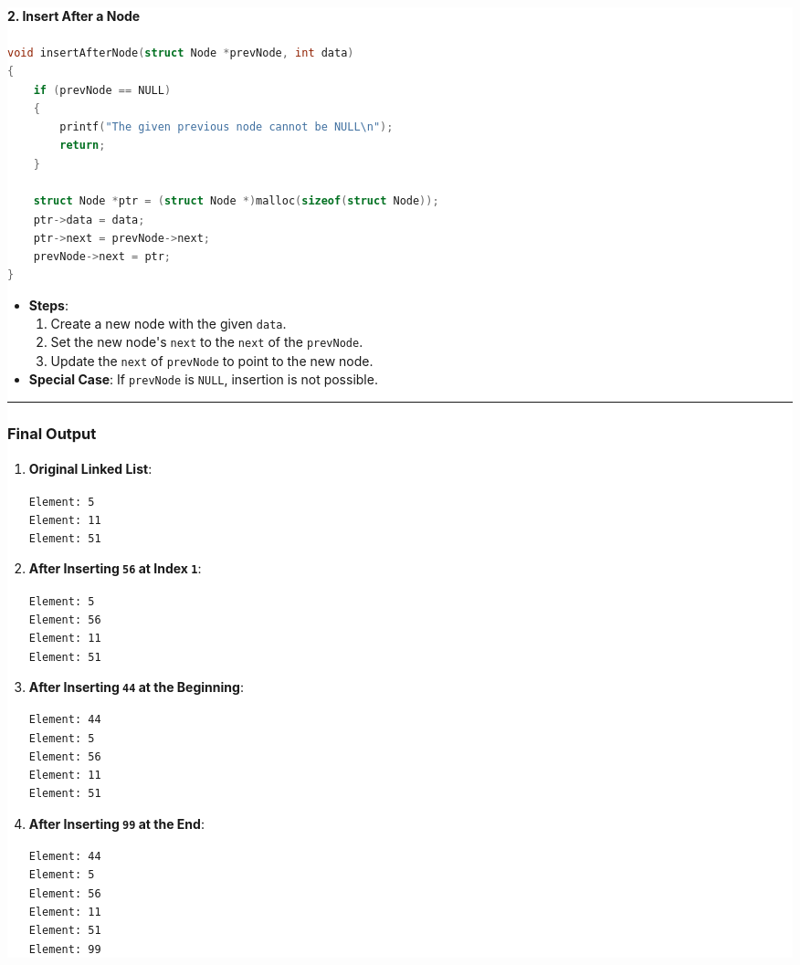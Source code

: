 
#### **2. Insert After a Node**
```c
void insertAfterNode(struct Node *prevNode, int data)
{
    if (prevNode == NULL)
    {
        printf("The given previous node cannot be NULL\n");
        return;
    }

    struct Node *ptr = (struct Node *)malloc(sizeof(struct Node));
    ptr->data = data;
    ptr->next = prevNode->next;
    prevNode->next = ptr;
}
```
- **Steps**:
  1. Create a new node with the given `data`.
  2. Set the new node's `next` to the `next` of the `prevNode`.
  3. Update the `next` of `prevNode` to point to the new node.
- **Special Case**: If `prevNode` is `NULL`, insertion is not possible.

---

### Final Output

1. **Original Linked List**:
   ```
   Element: 5
   Element: 11
   Element: 51
   ```

2. **After Inserting `56` at Index `1`**:
   ```
   Element: 5
   Element: 56
   Element: 11
   Element: 51
   ```

3. **After Inserting `44` at the Beginning**:
   ```
   Element: 44
   Element: 5
   Element: 56
   Element: 11
   Element: 51
   ```

4. **After Inserting `99` at the End**:
   ```
   Element: 44
   Element: 5
   Element: 56
   Element: 11
   Element: 51
   Element: 99
   ```
